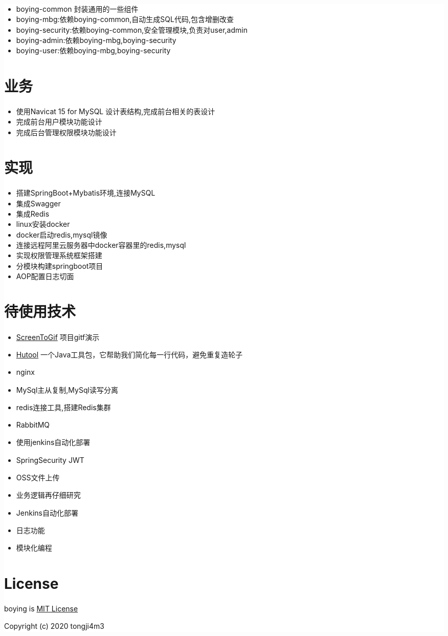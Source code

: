 + boying-common 封装通用的一些组件
+ boying-mbg:依赖boying-common,自动生成SQL代码,包含增删改查
+ boying-security:依赖boying-common,安全管理模块,负责对user,admin
+ boying-admin:依赖boying-mbg,boying-security
+ boying-user:依赖boying-mbg,boying-security

# 业务

+ 使用Navicat 15 for MySQL  设计表结构,完成前台相关的表设计
+ 完成前台用户模块功能设计
+ 完成后台管理权限模块功能设计

# 实现

+ 搭建SpringBoot+Mybatis环境,连接MySQL
+ 集成Swagger
+ 集成Redis
+ linux安装docker
+ docker启动redis,mysql镜像
+ 连接远程阿里云服务器中docker容器里的redis,mysql
+ 实现权限管理系统框架搭建
+ 分模块构建springboot项目
+ AOP配置日志切面

# 待使用技术

+  [ScreenToGif](http://www.macrozheng.com/#/reference/my_tools?id=screentogif) 项目gitf演示

+  [Hutool](http://www.macrozheng.com/#/reference/hutool?id=hutool中那些常用的工具类和方法) 一个Java工具包，它帮助我们简化每一行代码，避免重复造轮子

+  nginx

+  MySql主从复制,MySql读写分离

+  redis连接工具,搭建Redis集群

+  RabbitMQ

+  使用jenkins自动化部署

+ SpringSecurity JWT

+ OSS文件上传

+ 业务逻辑再仔细研究

+ Jenkins自动化部署

+ 日志功能

+ 模块化编程

	

# License

boying is [MIT License](https://github.com/tongji4m3/community/blob/master/LICENSE)

Copyright (c) 2020 tongji4m3